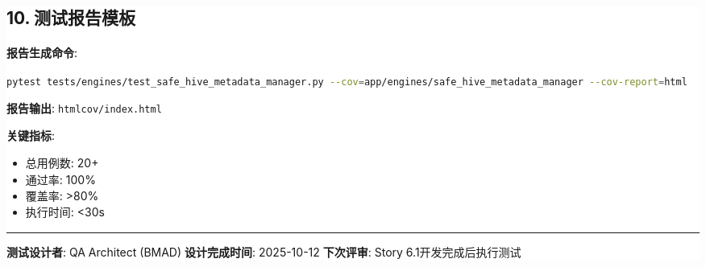 
## 10. 测试报告模板

**报告生成命令**:
```bash
pytest tests/engines/test_safe_hive_metadata_manager.py --cov=app/engines/safe_hive_metadata_manager --cov-report=html
```

**报告输出**: `htmlcov/index.html`

**关键指标**:
- 总用例数: 20+
- 通过率: 100%
- 覆盖率: >80%
- 执行时间: <30s

---

**测试设计者**: QA Architect (BMAD)
**设计完成时间**: 2025-10-12
**下次评审**: Story 6.1开发完成后执行测试

